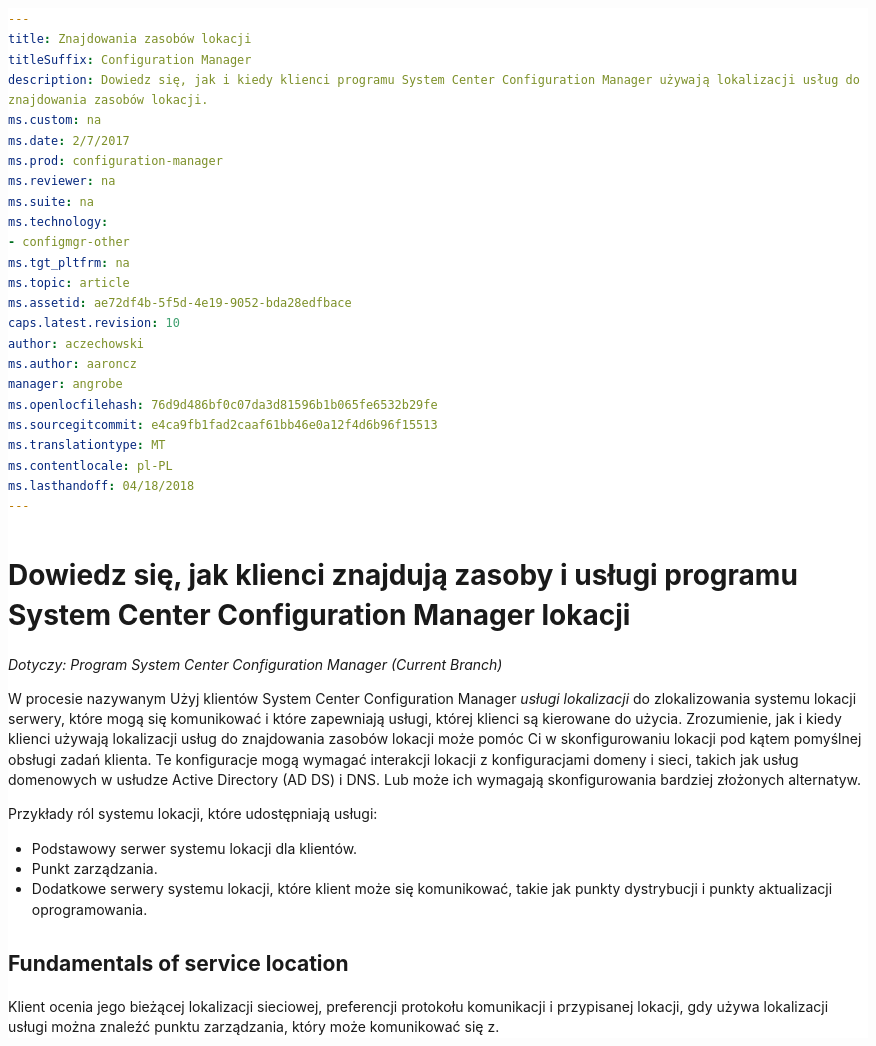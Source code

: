 ```yaml
---
title: Znajdowania zasobów lokacji
titleSuffix: Configuration Manager
description: Dowiedz się, jak i kiedy klienci programu System Center Configuration Manager używają lokalizacji usług do znajdowania zasobów lokacji.
ms.custom: na
ms.date: 2/7/2017
ms.prod: configuration-manager
ms.reviewer: na
ms.suite: na
ms.technology:
- configmgr-other
ms.tgt_pltfrm: na
ms.topic: article
ms.assetid: ae72df4b-5f5d-4e19-9052-bda28edfbace
caps.latest.revision: 10
author: aczechowski
ms.author: aaroncz
manager: angrobe
ms.openlocfilehash: 76d9d486bf0c07da3d81596b1b065fe6532b29fe
ms.sourcegitcommit: e4ca9fb1fad2caaf61bb46e0a12f4d6b96f15513
ms.translationtype: MT
ms.contentlocale: pl-PL
ms.lasthandoff: 04/18/2018
---
```

# <a name="learn-how-clients-find-site-resources-and-services-for-system-center-configuration-manager"></a>Dowiedz się, jak klienci znajdują zasoby i usługi programu System Center Configuration Manager lokacji

*Dotyczy: Program System Center Configuration Manager (Current Branch)*

W procesie nazywanym Użyj klientów System Center Configuration Manager *usługi lokalizacji* do zlokalizowania systemu lokacji serwery, które mogą się komunikować i które zapewniają usługi, której klienci są kierowane do użycia. Zrozumienie, jak i kiedy klienci używają lokalizacji usług do znajdowania zasobów lokacji może pomóc Ci w skonfigurowaniu lokacji pod kątem pomyślnej obsługi zadań klienta. Te konfiguracje mogą wymagać interakcji lokacji z konfiguracjami domeny i sieci, takich jak usług domenowych w usłudze Active Directory (AD DS) i DNS. Lub może ich wymagają skonfigurowania bardziej złożonych alternatyw.  

 Przykłady ról systemu lokacji, które udostępniają usługi:

 - Podstawowy serwer systemu lokacji dla klientów.
 - Punkt zarządzania.
 - Dodatkowe serwery systemu lokacji, które klient może się komunikować, takie jak punkty dystrybucji i punkty aktualizacji oprogramowania.  



##  <a name="bkmk_fund"></a> Fundamentals of service location  
 Klient ocenia jego bieżącej lokalizacji sieciowej, preferencji protokołu komunikacji i przypisanej lokacji, gdy używa lokalizacji usługi można znaleźć punktu zarządzania, który może komunikować się z.  
